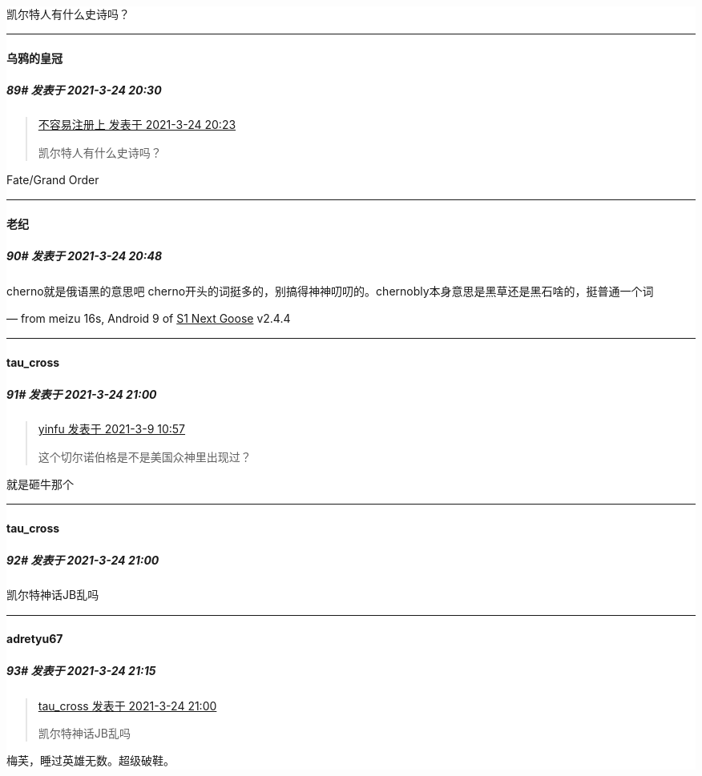 
凯尔特人有什么史诗吗？


*****

####  乌鸦的皇冠  
##### 89#       发表于 2021-3-24 20:30


<blockquote><a href="httphttps://bbs.saraba1st.com/2b/forum.php?mod=redirect&amp;goto=findpost&amp;pid=50723283&amp;ptid=1991643" target="_blank">不容易注册上 发表于 2021-3-24 20:23</a>

凯尔特人有什么史诗吗？</blockquote>
Fate/Grand Order


*****

####  老纪  
##### 90#       发表于 2021-3-24 20:48


cherno就是俄语黑的意思吧 cherno开头的词挺多的，别搞得神神叨叨的。chernobly本身意思是黑草还是黑石啥的，挺普通一个词

— from meizu 16s, Android 9 of [S1 Next Goose](https://pan.baidu.com/s/1mi43uRm) v2.4.4


*****

####  tau_cross  
##### 91#       发表于 2021-3-24 21:00


<blockquote><a href="httphttps://bbs.saraba1st.com/2b/forum.php?mod=redirect&amp;goto=findpost&amp;pid=50561517&amp;ptid=1991643" target="_blank">yinfu 发表于 2021-3-9 10:57</a>

这个切尔诺伯格是不是美国众神里出现过？</blockquote>
就是砸牛那个


*****

####  tau_cross  
##### 92#       发表于 2021-3-24 21:00


凯尔特神话JB乱吗


*****

####  adretyu67  
##### 93#       发表于 2021-3-24 21:15


<blockquote><a href="httphttps://bbs.saraba1st.com/2b/forum.php?mod=redirect&amp;goto=findpost&amp;pid=50723678&amp;ptid=1991643" target="_blank">tau_cross 发表于 2021-3-24 21:00</a>

凯尔特神话JB乱吗</blockquote>
梅芙，睡过英雄无数。超级破鞋。
